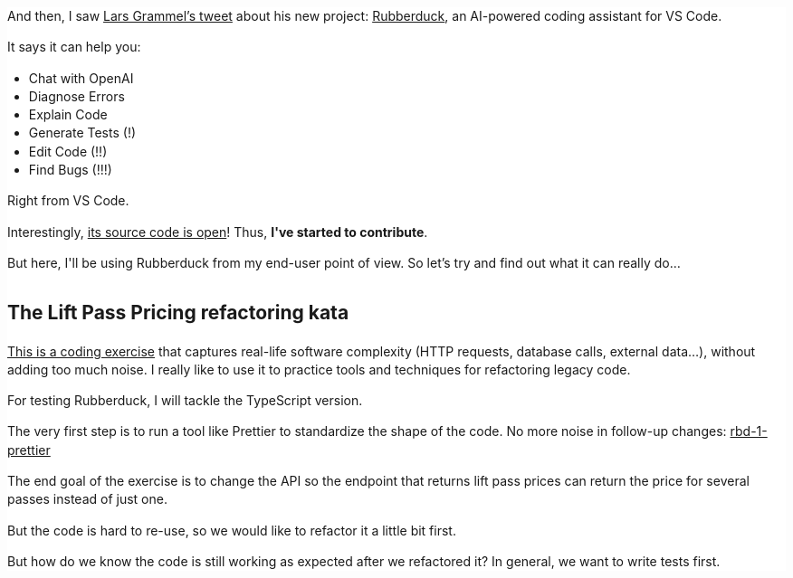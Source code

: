 And then, I saw [Lars Grammel’s tweet](https://twitter.com/lgrammel/status/1620734494071480324?s=20&t=b8SYniIweOisuXehosTarw) about his new project: [Rubberduck](https://rubberduck.ai/), an AI-powered coding assistant for VS Code.

It says it can help you:

- Chat with OpenAI
- Diagnose Errors
- Explain Code
- Generate Tests (!)
- Edit Code (!!)
- Find Bugs (!!!)

Right from VS Code.

Interestingly, [its source code is open](https://github.com/rubberduck-ai/rubberduck-vscode)! Thus, **I've started to contribute**.

But here, I'll be using Rubberduck from my end-user point of view. So let’s try and find out what it can really do…

## The Lift Pass Pricing refactoring kata

[This is a coding exercise](https://github.com/martinsson/Refactoring-Kata-Lift-Pass-Pricing) that captures real-life software complexity (HTTP requests, database calls, external data…), without adding too much noise. I really like to use it to practice tools and techniques for refactoring legacy code.

For testing Rubberduck, I will tackle the TypeScript version.

The very first step is to run a tool like Prettier to standardize the shape of the code. No more noise in follow-up changes: [rbd-1-prettier](https://github.com/nicoespeon/Refactoring-Kata-Lift-Pass-Pricing/tree/rbd-1-prettier/typescript)

The end goal of the exercise is to change the API so the endpoint that returns lift pass prices can return the price for several passes instead of just one.

But the code is hard to re-use, so we would like to refactor it a little bit first.

But how do we know the code is still working as expected after we refactored it? In general, we want to write tests first.
